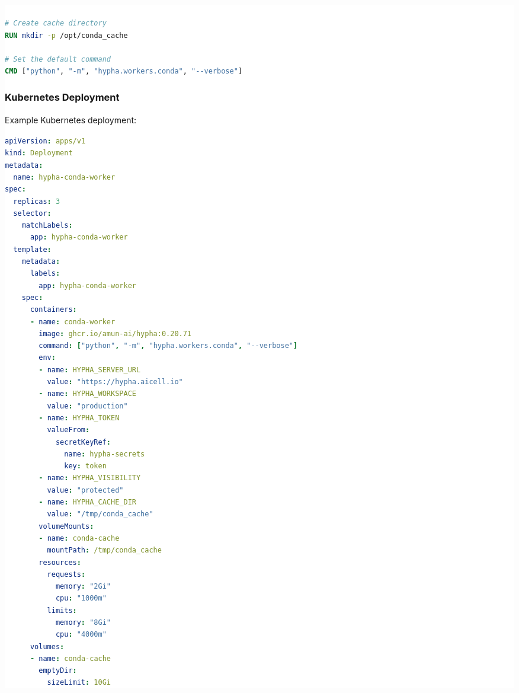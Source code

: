 ```dockerfile

# Create cache directory
RUN mkdir -p /opt/conda_cache

# Set the default command
CMD ["python", "-m", "hypha.workers.conda", "--verbose"]
```

### Kubernetes Deployment

Example Kubernetes deployment:

```yaml
apiVersion: apps/v1
kind: Deployment
metadata:
  name: hypha-conda-worker
spec:
  replicas: 3
  selector:
    matchLabels:
      app: hypha-conda-worker
  template:
    metadata:
      labels:
        app: hypha-conda-worker
    spec:
      containers:
      - name: conda-worker
        image: ghcr.io/amun-ai/hypha:0.20.71
        command: ["python", "-m", "hypha.workers.conda", "--verbose"]
        env:
        - name: HYPHA_SERVER_URL
          value: "https://hypha.aicell.io"
        - name: HYPHA_WORKSPACE
          value: "production"
        - name: HYPHA_TOKEN
          valueFrom:
            secretKeyRef:
              name: hypha-secrets
              key: token
        - name: HYPHA_VISIBILITY
          value: "protected"
        - name: HYPHA_CACHE_DIR
          value: "/tmp/conda_cache"
        volumeMounts:
        - name: conda-cache
          mountPath: /tmp/conda_cache
        resources:
          requests:
            memory: "2Gi"
            cpu: "1000m"
          limits:
            memory: "8Gi"
            cpu: "4000m"
      volumes:
      - name: conda-cache
        emptyDir:
          sizeLimit: 10Gi
```
